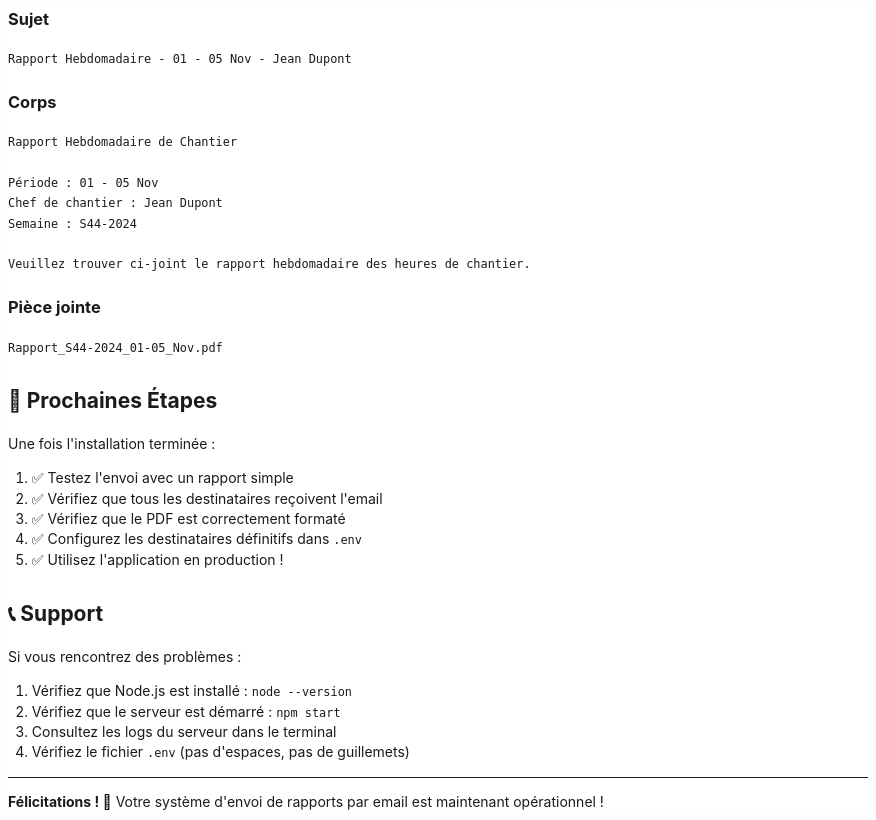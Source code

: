 ### Sujet
```
Rapport Hebdomadaire - 01 - 05 Nov - Jean Dupont
```

### Corps
```
Rapport Hebdomadaire de Chantier

Période : 01 - 05 Nov
Chef de chantier : Jean Dupont
Semaine : S44-2024

Veuillez trouver ci-joint le rapport hebdomadaire des heures de chantier.
```

### Pièce jointe
```
Rapport_S44-2024_01-05_Nov.pdf
```

## 🎯 Prochaines Étapes

Une fois l'installation terminée :

1. ✅ Testez l'envoi avec un rapport simple
2. ✅ Vérifiez que tous les destinataires reçoivent l'email
3. ✅ Vérifiez que le PDF est correctement formaté
4. ✅ Configurez les destinataires définitifs dans `.env`
5. ✅ Utilisez l'application en production !

## 📞 Support

Si vous rencontrez des problèmes :

1. Vérifiez que Node.js est installé : `node --version`
2. Vérifiez que le serveur est démarré : `npm start`
3. Consultez les logs du serveur dans le terminal
4. Vérifiez le fichier `.env` (pas d'espaces, pas de guillemets)

---

**Félicitations ! 🎉** Votre système d'envoi de rapports par email est maintenant opérationnel !

